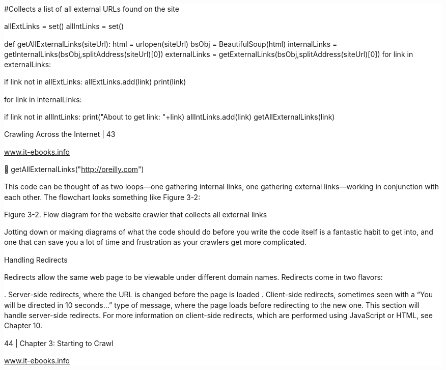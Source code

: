 #Collects a list of all external URLs found on the site 


allExtLinks = set() 
allIntLinks = set() 


def getAllExternalLinks(siteUrl): 
html = urlopen(siteUrl) 
bsObj = BeautifulSoup(html) 
internalLinks = getInternalLinks(bsObj,splitAddress(siteUrl)[0]) 
externalLinks = getExternalLinks(bsObj,splitAddress(siteUrl)[0]) 
for link in externalLinks: 


if link not in allExtLinks: 
allExtLinks.add(link) 
print(link) 


for link in internalLinks: 


if link not in allIntLinks: 
print("About to get link: "+link) 
allIntLinks.add(link) 
getAllExternalLinks(link) 


Crawling Across the Internet | 43 

www.it-ebooks.info 


getAllExternalLinks("http://oreilly.com") 


This code can be thought of as two loops—one gathering internal links, one gathering 
external links—working in conjunction with each other. The flowchart looks something 
like Figure 3-2: 


Figure 3-2. Flow diagram for the website crawler that collects all external links 

Jotting down or making diagrams of what the code should do before you write the 
code itself is a fantastic habit to get into, and one that can save you a lot of time and 
frustration as your crawlers get more complicated. 

Handling Redirects 

Redirects allow the same web page to be viewable under different domain names. 
Redirects come in two flavors: 

. Server-side redirects, where the URL is changed before the page is loaded 
. Client-side redirects, sometimes seen with a “You will be directed in 10 seconds...” 
type of message, where the page loads before redirecting to the new one. 
This section will handle server-side redirects. For more information on client-side 
redirects, which are performed using JavaScript or HTML, see Chapter 10. 

44 | Chapter 3: Starting to Crawl 

www.it-ebooks.info 
